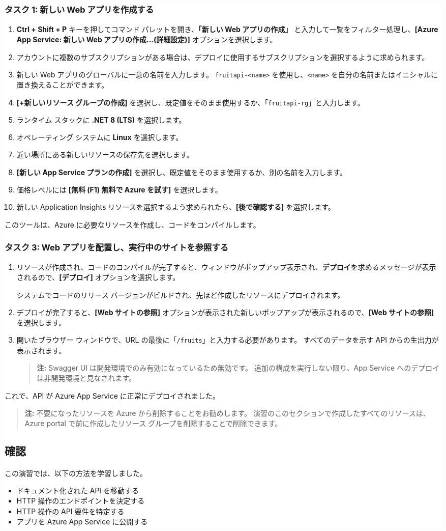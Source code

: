 ### タスク 1: 新しい Web アプリを作成する

1. **Ctrl + Shift + P** キーを押してコマンド パレットを開き、**「新しい Web アプリの作成」** と入力して一覧をフィルター処理し、**[Azure App Service: 新しい Web アプリの作成...(詳細設定)]** オプションを選択します。 

1. アカウントに複数のサブスクリプションがある場合は、デプロイに使用するサブスクリプションを選択するように求められます。 

1. 新しい Web アプリのグローバルに一意の名前を入力します。 `fruitapi-<name>` を使用し、`<name>` を自分の名前またはイニシャルに置き換えることができます。

1. **[+新しいリソース グループの作成]** を選択し、既定値をそのまま使用するか、「`fruitapi-rg`」と入力します。

1. ランタイム スタックに **.NET 8 (LTS)** を選択します。

1. オペレーティング システムに **Linux** を選択します。

1. 近い場所にある新しいリソースの保存先を選択します。

1. **[新しい App Service プランの作成]** を選択し、既定値をそのまま使用するか、別の名前を入力します。 

1. 価格レベルには **[無料 (F1) 無料で Azure を試す]** を選択します。

1. 新しい Application Insights リソースを選択するよう求められたら、**[後で確認する]** を選択します。

このツールは、Azure に必要なリソースを作成し、コードをコンパイルします。

### タスク 3: Web アプリを配置し、実行中のサイトを参照する

1. リソースが作成され、コードのコンパイルが完了すると、ウィンドウがポップアップ表示され、**デプロイ**を求めるメッセージが表示されるので、**[デプロイ]** オプションを選択します。 

    システムでコードのリリース バージョンがビルドされ、先ほど作成したリソースにデプロイされます。

1. デプロイが完了すると、**[Web サイトの参照]** オプションが表示された新しいポップアップが表示されるので、**[Web サイトの参照]** を選択します。

1. 開いたブラウザー ウィンドウで、URL の最後に「`/fruits`」と入力する必要があります。 すべてのデータを示す API からの生出力が表示されます。

    >**注:** Swagger UI は開発環境でのみ有効になっているため無効です。 追加の構成を実行しない限り、App Service へのデプロイは非開発環境と見なされます。

これで、API が Azure App Service に正常にデプロイされました。

>**注:** 不要になったリソースを Azure から削除することをお勧めします。 演習のこのセクションで作成したすべてのリソースは、Azure portal で前に作成したリソース グループを削除することで削除できます。

## 確認

この演習では、以下の方法を学習しました。

* ドキュメント化された API を移動する
* HTTP 操作のエンドポイントを決定する
* HTTP 操作の API 要件を特定する
* アプリを Azure App Service に公開する 

